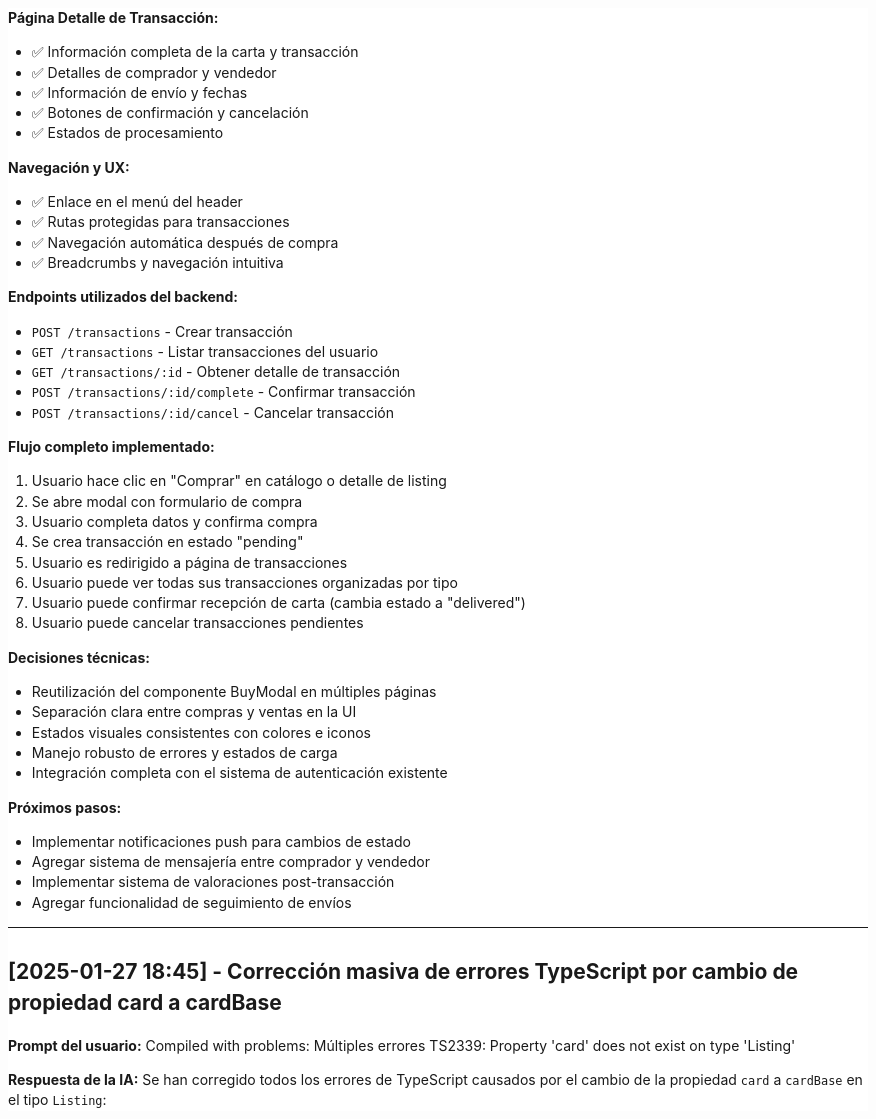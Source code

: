 **Página Detalle de Transacción:**
- ✅ Información completa de la carta y transacción
- ✅ Detalles de comprador y vendedor
- ✅ Información de envío y fechas
- ✅ Botones de confirmación y cancelación
- ✅ Estados de procesamiento

**Navegación y UX:**
- ✅ Enlace en el menú del header
- ✅ Rutas protegidas para transacciones
- ✅ Navegación automática después de compra
- ✅ Breadcrumbs y navegación intuitiva

**Endpoints utilizados del backend:**
- `POST /transactions` - Crear transacción
- `GET /transactions` - Listar transacciones del usuario
- `GET /transactions/:id` - Obtener detalle de transacción
- `POST /transactions/:id/complete` - Confirmar transacción
- `POST /transactions/:id/cancel` - Cancelar transacción

**Flujo completo implementado:**
1. Usuario hace clic en "Comprar" en catálogo o detalle de listing
2. Se abre modal con formulario de compra
3. Usuario completa datos y confirma compra
4. Se crea transacción en estado "pending"
5. Usuario es redirigido a página de transacciones
6. Usuario puede ver todas sus transacciones organizadas por tipo
7. Usuario puede confirmar recepción de carta (cambia estado a "delivered")
8. Usuario puede cancelar transacciones pendientes

**Decisiones técnicas:**
- Reutilización del componente BuyModal en múltiples páginas
- Separación clara entre compras y ventas en la UI
- Estados visuales consistentes con colores e iconos
- Manejo robusto de errores y estados de carga
- Integración completa con el sistema de autenticación existente

**Próximos pasos:**
- Implementar notificaciones push para cambios de estado
- Agregar sistema de mensajería entre comprador y vendedor
- Implementar sistema de valoraciones post-transacción
- Agregar funcionalidad de seguimiento de envíos

---

## [2025-01-27 18:45] - Corrección masiva de errores TypeScript por cambio de propiedad card a cardBase

**Prompt del usuario:**
Compiled with problems: Múltiples errores TS2339: Property 'card' does not exist on type 'Listing'

**Respuesta de la IA:**
Se han corregido todos los errores de TypeScript causados por el cambio de la propiedad `card` a `cardBase` en el tipo `Listing`:
